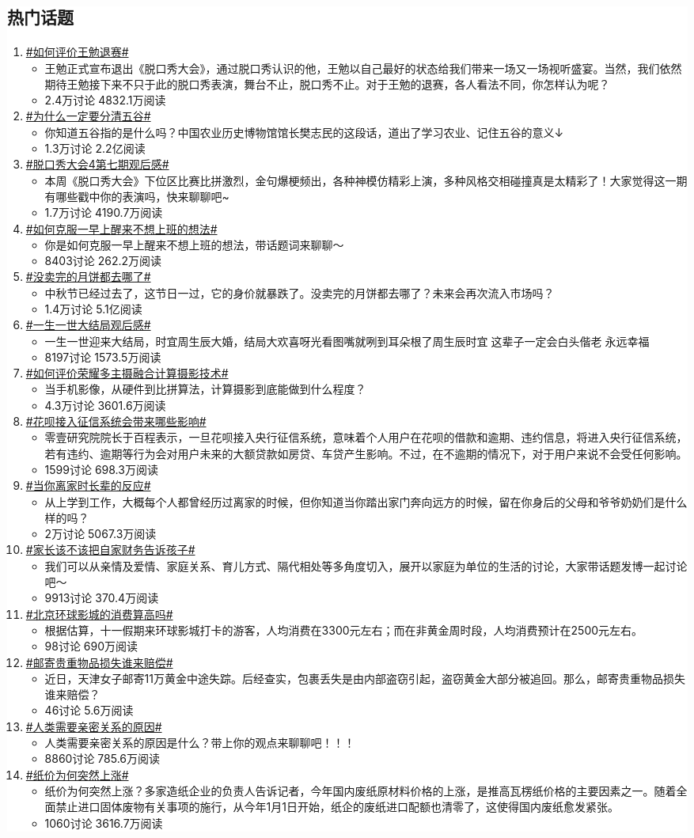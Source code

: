 ## 热门话题

1. [#如何评价王勉退赛#](https://s.weibo.com/weibo?q=%23%E5%A6%82%E4%BD%95%E8%AF%84%E4%BB%B7%E7%8E%8B%E5%8B%89%E9%80%80%E8%B5%9B%23)
    - 王勉正式宣布退出《脱口秀大会》，通过脱口秀认识的他，王勉以自己最好的状态给我们带来一场又一场视听盛宴。当然，我们依然期待王勉接下来不只于此的脱口秀表演，舞台不止，脱口秀不止。对于王勉的退赛，各人看法不同，你怎样认为呢？
    - 2.4万讨论 4832.1万阅读
1. [#为什么一定要分清五谷#](https://s.weibo.com/weibo?q=%23%E4%B8%BA%E4%BB%80%E4%B9%88%E4%B8%80%E5%AE%9A%E8%A6%81%E5%88%86%E6%B8%85%E4%BA%94%E8%B0%B7%23)
    - 你知道五谷指的是什么吗？中国农业历史博物馆馆长樊志民的这段话，道出了学习农业、记住五谷的意义↓
    - 1.3万讨论 2.2亿阅读
1. [#脱口秀大会4第七期观后感#](https://s.weibo.com/weibo?q=%23%E8%84%B1%E5%8F%A3%E7%A7%80%E5%A4%A7%E4%BC%9A4%E7%AC%AC%E4%B8%83%E6%9C%9F%E8%A7%82%E5%90%8E%E6%84%9F%23)
    - 本周《脱口秀大会》下位区比赛比拼激烈，金句爆梗频出，各种神模仿精彩上演，多种风格交相碰撞真是太精彩了！大家觉得这一期有哪些戳中你的表演吗，快来聊聊吧~
    - 1.7万讨论 4190.7万阅读
1. [#如何克服一早上醒来不想上班的想法#](https://s.weibo.com/weibo?q=%23%E5%A6%82%E4%BD%95%E5%85%8B%E6%9C%8D%E4%B8%80%E6%97%A9%E4%B8%8A%E9%86%92%E6%9D%A5%E4%B8%8D%E6%83%B3%E4%B8%8A%E7%8F%AD%E7%9A%84%E6%83%B3%E6%B3%95%23)
    - 你是如何克服一早上醒来不想上班的想法，带话题词来聊聊～
    - 8403讨论 262.2万阅读
1. [#没卖完的月饼都去哪了#](https://s.weibo.com/weibo?q=%23%E6%B2%A1%E5%8D%96%E5%AE%8C%E7%9A%84%E6%9C%88%E9%A5%BC%E9%83%BD%E5%8E%BB%E5%93%AA%E4%BA%86%23)
    - 中秋节已经过去了，这节日一过，它的身价就暴跌了。没卖完的月饼都去哪了？未来会再次流入市场吗？
    - 1.4万讨论 5.1亿阅读
1. [#一生一世大结局观后感#](https://s.weibo.com/weibo?q=%23%E4%B8%80%E7%94%9F%E4%B8%80%E4%B8%96%E5%A4%A7%E7%BB%93%E5%B1%80%E8%A7%82%E5%90%8E%E6%84%9F%23)
    - 一生一世迎来大结局，时宜周生辰大婚，结局大欢喜呀光看图嘴就咧到耳朵根了周生辰时宜 这辈子一定会白头偕老 永远幸福
    - 8197讨论 1573.5万阅读
1. [#如何评价荣耀多主摄融合计算摄影技术#](https://s.weibo.com/weibo?q=%23%E5%A6%82%E4%BD%95%E8%AF%84%E4%BB%B7%E8%8D%A3%E8%80%80%E5%A4%9A%E4%B8%BB%E6%91%84%E8%9E%8D%E5%90%88%E8%AE%A1%E7%AE%97%E6%91%84%E5%BD%B1%E6%8A%80%E6%9C%AF%23)
    - 当手机影像，从硬件到比拼算法，计算摄影到底能做到什么程度？
    - 4.3万讨论 3601.6万阅读
1. [#花呗接入征信系统会带来哪些影响#](https://s.weibo.com/weibo?q=%23%E8%8A%B1%E5%91%97%E6%8E%A5%E5%85%A5%E5%BE%81%E4%BF%A1%E7%B3%BB%E7%BB%9F%E4%BC%9A%E5%B8%A6%E6%9D%A5%E5%93%AA%E4%BA%9B%E5%BD%B1%E5%93%8D%23)
    - 零壹研究院院长于百程表示，一旦花呗接入央行征信系统，意味着个人用户在花呗的借款和逾期、违约信息，将进入央行征信系统，若有违约、逾期等行为会对用户未来的大额贷款如房贷、车贷产生影响。不过，在不逾期的情况下，对于用户来说不会受任何影响。
    - 1599讨论 698.3万阅读
1. [#当你离家时长辈的反应#](https://s.weibo.com/weibo?q=%23%E5%BD%93%E4%BD%A0%E7%A6%BB%E5%AE%B6%E6%97%B6%E9%95%BF%E8%BE%88%E7%9A%84%E5%8F%8D%E5%BA%94%23)
    - 从上学到工作，大概每个人都曾经历过离家的时候，但你知道当你踏出家门奔向远方的时候，留在你身后的父母和爷爷奶奶们是什么样的吗？
    - 2万讨论 5067.3万阅读
1. [#家长该不该把自家财务告诉孩子#](https://s.weibo.com/weibo?q=%23%E5%AE%B6%E9%95%BF%E8%AF%A5%E4%B8%8D%E8%AF%A5%E6%8A%8A%E8%87%AA%E5%AE%B6%E8%B4%A2%E5%8A%A1%E5%91%8A%E8%AF%89%E5%AD%A9%E5%AD%90%23)
    - 我们可以从亲情及爱情、家庭关系、育儿方式、隔代相处等多角度切入，展开以家庭为单位的生活的讨论，大家带话题发博一起讨论吧～
    - 9913讨论 370.4万阅读
1. [#北京环球影城的消费算高吗#](https://s.weibo.com/weibo?q=%23%E5%8C%97%E4%BA%AC%E7%8E%AF%E7%90%83%E5%BD%B1%E5%9F%8E%E7%9A%84%E6%B6%88%E8%B4%B9%E7%AE%97%E9%AB%98%E5%90%97%23)
    - 根据估算，十一假期来环球影城打卡的游客，人均消费在3300元左右；而在非黄金周时段，人均消费预计在2500元左右。
    - 98讨论 690万阅读
1. [#邮寄贵重物品损失谁来赔偿#](https://s.weibo.com/weibo?q=%23%E9%82%AE%E5%AF%84%E8%B4%B5%E9%87%8D%E7%89%A9%E5%93%81%E6%8D%9F%E5%A4%B1%E8%B0%81%E6%9D%A5%E8%B5%94%E5%81%BF%23)
    - 近日，天津女子邮寄11万黄金中途失踪。后经查实，包裹丢失是由内部盗窃引起，盗窃黄金大部分被追回。那么，邮寄贵重物品损失谁来赔偿？
    - 46讨论 5.6万阅读
1. [#人类需要亲密关系的原因#](https://s.weibo.com/weibo?q=%23%E4%BA%BA%E7%B1%BB%E9%9C%80%E8%A6%81%E4%BA%B2%E5%AF%86%E5%85%B3%E7%B3%BB%E7%9A%84%E5%8E%9F%E5%9B%A0%23)
    - 人类需要亲密关系的原因是什么？带上你的观点来聊聊吧！！！
    - 8860讨论 785.6万阅读
1. [#纸价为何突然上涨#](https://s.weibo.com/weibo?q=%23%E7%BA%B8%E4%BB%B7%E4%B8%BA%E4%BD%95%E7%AA%81%E7%84%B6%E4%B8%8A%E6%B6%A8%23)
    - 纸价为何突然上涨？多家造纸企业的负责人告诉记者，今年国内废纸原材料价格的上涨，是推高瓦楞纸价格的主要因素之一。随着全面禁止进口固体废物有关事项的施行，从今年1月1日开始，纸企的废纸进口配额也清零了，这使得国内废纸愈发紧张。
    - 1060讨论 3616.7万阅读